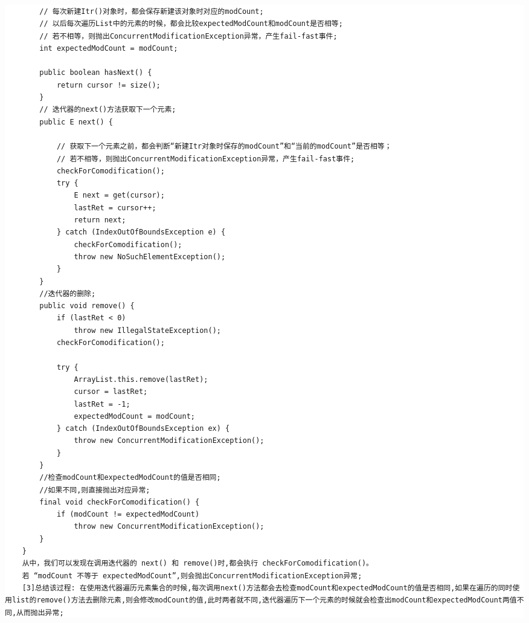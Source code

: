 ``` 
        // 每次新建Itr()对象时，都会保存新建该对象时对应的modCount;
        // 以后每次遍历List中的元素的时候，都会比较expectedModCount和modCount是否相等;
        // 若不相等，则抛出ConcurrentModificationException异常，产生fail-fast事件;
        int expectedModCount = modCount;

        public boolean hasNext() {
            return cursor != size();
        }
        // 迭代器的next()方法获取下一个元素;
        public E next() {
        
            // 获取下一个元素之前，都会判断“新建Itr对象时保存的modCount”和“当前的modCount”是否相等；
            // 若不相等，则抛出ConcurrentModificationException异常，产生fail-fast事件;
            checkForComodification();
            try {
                E next = get(cursor);
                lastRet = cursor++;
                return next;
            } catch (IndexOutOfBoundsException e) {
                checkForComodification();
                throw new NoSuchElementException();
            }
        }
        //迭代器的删除;
        public void remove() {
            if (lastRet < 0)
                throw new IllegalStateException();
            checkForComodification();

            try {
                ArrayList.this.remove(lastRet);
                cursor = lastRet;
                lastRet = -1;
                expectedModCount = modCount;
            } catch (IndexOutOfBoundsException ex) {
                throw new ConcurrentModificationException();
            }
        }
        //检查modCount和expectedModCount的值是否相同;
        //如果不同,则直接抛出对应异常;
        final void checkForComodification() {
            if (modCount != expectedModCount)
                throw new ConcurrentModificationException();
        }
    }
    从中，我们可以发现在调用迭代器的 next() 和 remove()时,都会执行 checkForComodification()。
    若 “modCount 不等于 expectedModCount”,则会抛出ConcurrentModificationException异常;
    [3]总结该过程: 在使用迭代器遍历元素集合的时候,每次调用next()方法都会去检查modCount和expectedModCount的值是否相同,如果在遍历的同时使用list的remove()方法去删除元素,则会修改modCount的值,此时两者就不同,迭代器遍历下一个元素的时候就会检查出modCount和expectedModCount两值不同,从而抛出异常;
```
